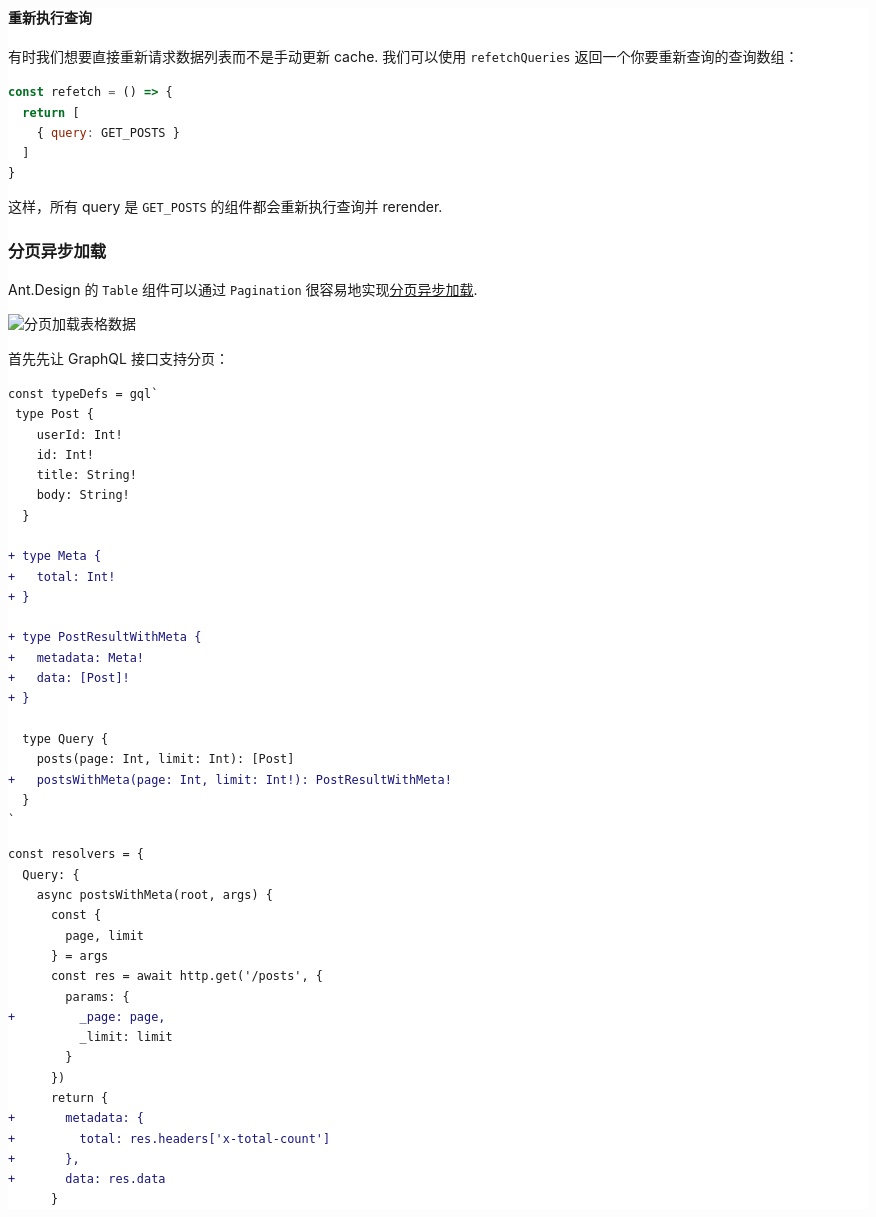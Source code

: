 #### 重新执行查询

有时我们想要直接重新请求数据列表而不是手动更新 cache. 我们可以使用 `refetchQueries` 返回一个你要重新查询的查询数组：

```javascript
const refetch = () => {
  return [
    { query: GET_POSTS }
  ]
}
```

这样，所有 query 是 `GET_POSTS` 的组件都会重新执行查询并 rerender.

### 分页异步加载

Ant.Design 的 `Table` 组件可以通过 `Pagination` 很容易地实现[分页异步加载](https://ant.design/components/table-cn/#components-table-demo-ajax).

![分页加载表格数据](https://gbstatic.djyde.com/blog/68747470733a2f2f7773342e73696e61696d672e636e2f6c617267652f30303639525654646779316676356d3434306467356733306c693065366b6a6c2e676966.gif)

首先先让 GraphQL 接口支持分页：

```diff
const typeDefs = gql`
 type Post {
    userId: Int!
    id: Int!
    title: String!
    body: String!
  }

+ type Meta {
+   total: Int!
+ }

+ type PostResultWithMeta {
+   metadata: Meta!
+   data: [Post]!
+ }

  type Query {
    posts(page: Int, limit: Int): [Post]
+   postsWithMeta(page: Int, limit: Int!): PostResultWithMeta!
  }
`
```

```diff
const resolvers = {
  Query: {
    async postsWithMeta(root, args) {
      const {
        page, limit
      } = args
      const res = await http.get('/posts', {
        params: {
+         _page: page,
          _limit: limit
        }
      })
      return {
+       metadata: {
+         total: res.headers['x-total-count']
+       },
+       data: res.data
      }
```